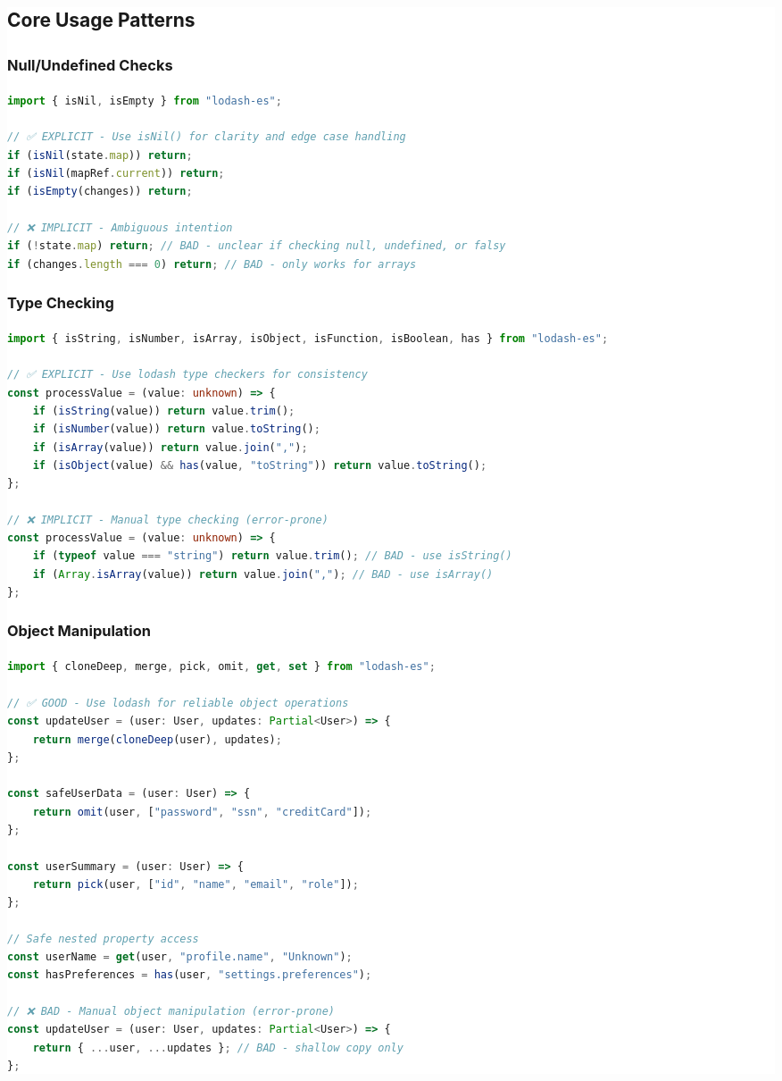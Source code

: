 ## Core Usage Patterns

### Null/Undefined Checks

```typescript
import { isNil, isEmpty } from "lodash-es";

// ✅ EXPLICIT - Use isNil() for clarity and edge case handling
if (isNil(state.map)) return;
if (isNil(mapRef.current)) return;
if (isEmpty(changes)) return;

// ❌ IMPLICIT - Ambiguous intention
if (!state.map) return; // BAD - unclear if checking null, undefined, or falsy
if (changes.length === 0) return; // BAD - only works for arrays
```

### Type Checking

```typescript
import { isString, isNumber, isArray, isObject, isFunction, isBoolean, has } from "lodash-es";

// ✅ EXPLICIT - Use lodash type checkers for consistency
const processValue = (value: unknown) => {
    if (isString(value)) return value.trim();
    if (isNumber(value)) return value.toString();
    if (isArray(value)) return value.join(",");
    if (isObject(value) && has(value, "toString")) return value.toString();
};

// ❌ IMPLICIT - Manual type checking (error-prone)
const processValue = (value: unknown) => {
    if (typeof value === "string") return value.trim(); // BAD - use isString()
    if (Array.isArray(value)) return value.join(","); // BAD - use isArray()
};
```

### Object Manipulation

```typescript
import { cloneDeep, merge, pick, omit, get, set } from "lodash-es";

// ✅ GOOD - Use lodash for reliable object operations
const updateUser = (user: User, updates: Partial<User>) => {
    return merge(cloneDeep(user), updates);
};

const safeUserData = (user: User) => {
    return omit(user, ["password", "ssn", "creditCard"]);
};

const userSummary = (user: User) => {
    return pick(user, ["id", "name", "email", "role"]);
};

// Safe nested property access
const userName = get(user, "profile.name", "Unknown");
const hasPreferences = has(user, "settings.preferences");

// ❌ BAD - Manual object manipulation (error-prone)
const updateUser = (user: User, updates: Partial<User>) => {
    return { ...user, ...updates }; // BAD - shallow copy only
};
```
